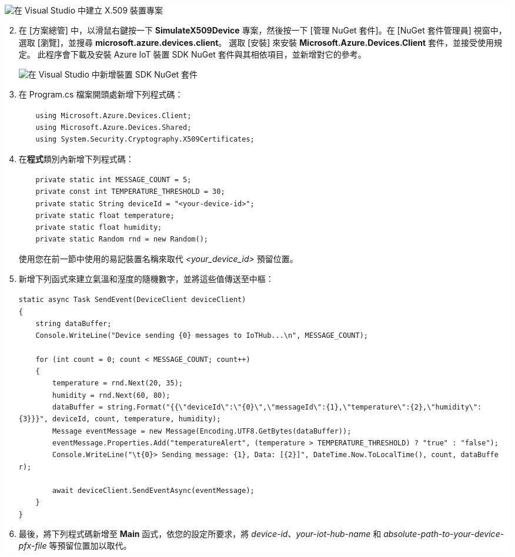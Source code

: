   ![在 Visual Studio 中建立 X.509 裝置專案](./media/iot-hub-security-x509-get-started/create-device-project.png)

2. 在 [方案總管] 中，以滑鼠右鍵按一下 **SimulateX509Device** 專案，然後按一下 [管理 NuGet 套件]。在 [NuGet 套件管理員] 視窗中，選取 [瀏覽]，並搜尋 **microsoft.azure.devices.client**。 選取 [安裝] 來安裝 **Microsoft.Azure.Devices.Client** 套件，並接受使用規定。 此程序會下載及安裝 Azure IoT 裝置 SDK NuGet 套件與其相依項目，並新增對它的參考。

   ![在 Visual Studio 中新增裝置 SDK NuGet 套件](./media/iot-hub-security-x509-get-started/device-sdk-nuget.png)

3. 在 Program.cs 檔案開頭處新增下列程式碼：

    ```CSharp
        using Microsoft.Azure.Devices.Client;
        using Microsoft.Azure.Devices.Shared;
        using System.Security.Cryptography.X509Certificates;
    ```

4. 在**程式**類別內新增下列程式碼：

    ```CSharp
        private static int MESSAGE_COUNT = 5;
        private const int TEMPERATURE_THRESHOLD = 30;
        private static String deviceId = "<your-device-id>";
        private static float temperature;
        private static float humidity;
        private static Random rnd = new Random();
    ```

     使用您在前一節中使用的易記裝置名稱來取代 _<your_device_id>_ 預留位置。

5. 新增下列函式來建立氣溫和溼度的隨機數字，並將這些值傳送至中樞：

    ```CSharp
    static async Task SendEvent(DeviceClient deviceClient)
    {
        string dataBuffer;
        Console.WriteLine("Device sending {0} messages to IoTHub...\n", MESSAGE_COUNT);

        for (int count = 0; count < MESSAGE_COUNT; count++)
        {
            temperature = rnd.Next(20, 35);
            humidity = rnd.Next(60, 80);
            dataBuffer = string.Format("{{\"deviceId\":\"{0}\",\"messageId\":{1},\"temperature\":{2},\"humidity\":{3}}}", deviceId, count, temperature, humidity);
            Message eventMessage = new Message(Encoding.UTF8.GetBytes(dataBuffer));
            eventMessage.Properties.Add("temperatureAlert", (temperature > TEMPERATURE_THRESHOLD) ? "true" : "false");
            Console.WriteLine("\t{0}> Sending message: {1}, Data: [{2}]", DateTime.Now.ToLocalTime(), count, dataBuffer);

            await deviceClient.SendEventAsync(eventMessage);
        }
    }
    ```

6. 最後，將下列程式碼新增至 **Main** 函式，依您的設定所要求，將 _device-id_、_your-iot-hub-name_ 和 _absolute-path-to-your-device-pfx-file_ 等預留位置加以取代。
